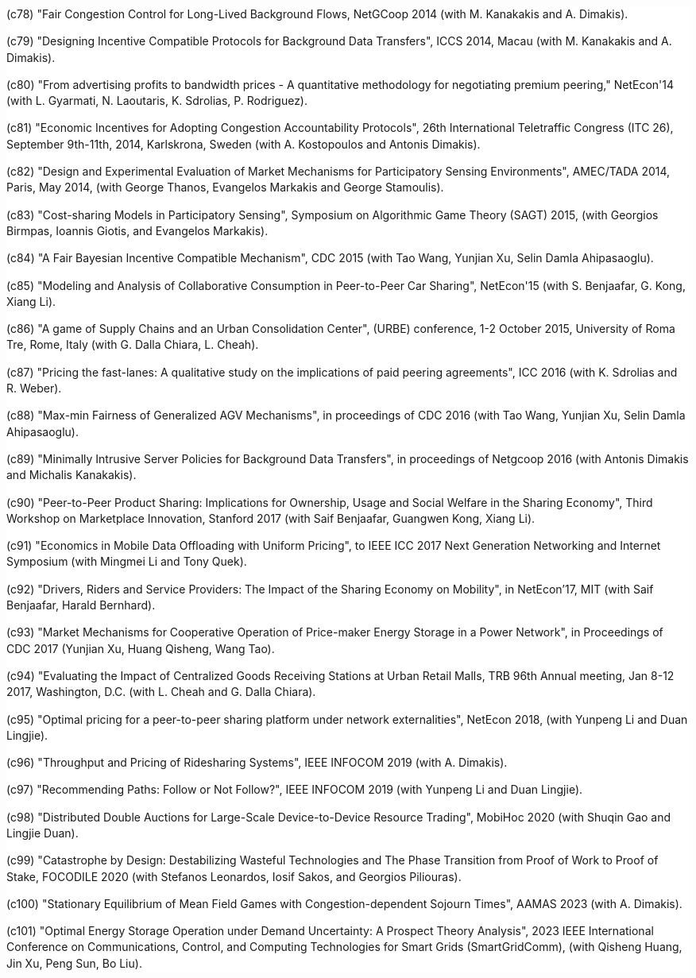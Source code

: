   <p> (c78) "Fair Congestion Control for Long-Lived Background Flows, NetGCoop 2014 (with M. Kanakakis and A. Dimakis).</p>
  <p> (c79) "Designing Incentive Compatible Protocols for Background Data Transfers", ICCS 2014, Macau (with M. Kanakakis and A. Dimakis). </p>
  <p> (c80) "From advertising profits to bandwidth prices - A quantitative methodology for negotiating premium peering," NetEcon'14 (with L. Gyarmati, N. Laoutaris, K. Sdrolias, P. Rodriguez). </p>
  <p> (c81) "Economic Incentives for Adopting Congestion Accountability Protocols", 26th International Teletraffic Congress (ITC 26), September 9th-11th, 2014, Karlskrona, Sweden (with A. Kostopoulos and  Antonis Dimakis). </p>
  <p> (c82) "Design and Experimental Evaluation of Market Mechanisms for Participatory Sensing Environments", AMEC/TADA 2014, Paris, May 2014, (with George Thanos, Evangelos Markakis and George Stamoulis). </p>
  <p> (c83) "Cost-sharing Models in Participatory Sensing", Symposium on Algorithmic Game Theory (SAGT) 2015, (with Georgios Birmpas, Ioannis Giotis, and Evangelos Markakis). </p>
  <p> (c84) "A Fair Bayesian Incentive Compatible Mechanism", CDC 2015 (with Tao Wang, Yunjian Xu, Selin Damla Ahipasaoglu). </p>
  <p> (c85) "Modeling and Analysis of Collaborative Consumption in Peer-to-Peer Car Sharing", NetEcon'15 (with S. Benjaafar, G. Kong, Xiang Li). </p>
  <p> (c86) "A game of Supply Chains and an Urban Consolidation Center", (URBE) conference, 1-2 October 2015, University of Roma Tre, Rome, Italy (with G. Dalla Chiara, L. Cheah). </p>
  <p> (c87) "Pricing the fast-lanes: A qualitative study on the implications of paid peering agreements", ICC 2016 (with K. Sdrolias and R. Weber). </p>
  <p> (c88) "Max-min Fairness of Generalized AGV Mechanisms", in proceedings of CDC 2016 (with Tao Wang, Yunjian Xu, Selin Damla Ahipasaoglu). </p>
  <p> (c89) "Minimally Intrusive Server Policies for Background Data Transfers", in proceedings of Netgcoop 2016 (with Antonis Dimakis and Michalis Kanakakis). </p>
  <p> (c90) "Peer-to-Peer Product Sharing: Implications for Ownership, Usage and Social Welfare in the Sharing Economy", Third Workshop on Marketplace Innovation, Stanford 2017 (with Saif Benjaafar, Guangwen Kong, Xiang Li). </p>
  <p> (c91) "Economics in Mobile Data Offloading with Uniform Pricing", to IEEE ICC 2017 Next Generation Networking and Internet Symposium (with Mingmei Li and Tony Quek). </p>
  <p> (c92) "Drivers, Riders and Service Providers: The Impact of the Sharing Economy on Mobility", in NetEcon’17, MIT (with Saif Benjaafar, Harald Bernhard). </p>
  <p> (c93) "Market Mechanisms for Cooperative Operation of Price-maker Energy Storage in a Power Network", in Proceedings of CDC 2017 (Yunjian Xu, Huang Qisheng,  Wang Tao). </p>
  <p> (c94) "Evaluating the Impact of Centralized Goods Receiving Stations at Urban Retail Malls, TRB 96th Annual meeting, Jan 8-12 2017, Washington, D.C. (with L. Cheah and G. Dalla Chiara). </p>
  <p> (c95) "Optimal pricing for a peer-to-peer sharing platform under network externalities", NetEcon 2018, (with Yunpeng Li and Duan Lingjie). </p>
  <p> (c96) "Throughput and Pricing of Ridesharing Systems",  IEEE INFOCOM 2019 (with A. Dimakis). </p>
  <p> (c97) "Recommending Paths: Follow or Not Follow?", IEEE INFOCOM 2019 (with Yunpeng Li and Duan Lingjie). </p>
  <p> (c98) "Distributed Double Auctions for Large-Scale Device-to-Device Resource Trading", MobiHoc 2020 (with Shuqin Gao and Lingjie Duan). </p>
  <p> (c99) "Catastrophe by Design: Destabilizing Wasteful Technologies and The Phase Transition from Proof of Work to Proof of Stake, FOCODILE 2020 (with Stefanos Leonardos, Iosif Sakos, and Georgios Piliouras). </p>
  <p> (c100) "Stationary Equilibrium of Mean Field Games with Congestion-dependent Sojourn Times", AAMAS 2023 (with A. Dimakis). </p>
  <p> (c101) "Optimal Energy Storage Operation under Demand Uncertainty: A Prospect Theory Analysis", 2023 IEEE International Conference on Communications, Control, and Computing Technologies for Smart Grids (SmartGridComm), (with Qisheng Huang, Jin Xu, Peng Sun, Bo Liu). </p>
